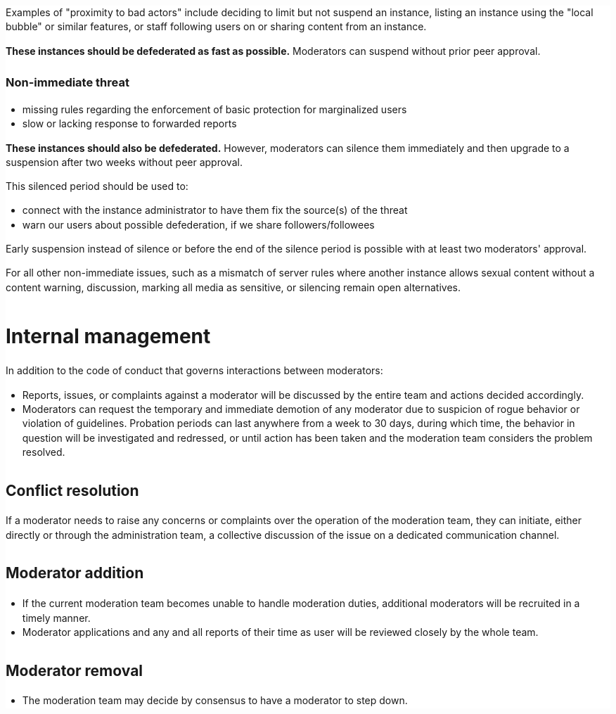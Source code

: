 Examples of "proximity to bad actors" include deciding to limit but not suspend an instance, listing an instance using the "local bubble" or similar features, or staff following users on or sharing content from an instance.

**These instances should be defederated as fast as possible.** Moderators can suspend without prior peer approval.

### Non-immediate threat

* missing rules regarding the enforcement of basic protection for marginalized users
* slow or lacking response to forwarded reports

**These instances should also be defederated.** However, moderators can silence them immediately and then upgrade to a suspension after two weeks without peer approval.

This silenced period should be used to:
* connect with the instance administrator to have them fix the source(s) of the threat
* warn our users about possible defederation, if we share followers/followees

Early suspension instead of silence or before the end of the silence period is possible with at least two moderators' approval.

For all other non-immediate issues, such as a mismatch of server rules where another instance allows sexual content without a content warning, discussion, marking all media as sensitive, or silencing remain open alternatives.

# Internal management

In addition to the code of conduct that governs interactions between moderators:
* Reports, issues, or complaints against a moderator will be discussed by the entire team and actions decided accordingly.
* Moderators can request the temporary and immediate demotion of any moderator due to suspicion of rogue behavior or violation of guidelines. Probation periods can last anywhere from a week to 30 days, during which time, the behavior in question will be investigated and redressed, or until action has been taken and the moderation team considers the  problem resolved.

## Conflict resolution

If a moderator needs to raise any concerns or complaints over the operation of the moderation team, they can initiate, either directly or through the administration team, a collective discussion of the issue on a dedicated communication channel.

## Moderator addition

* If the current moderation team becomes unable to handle moderation duties, additional moderators will be recruited in a timely manner.
* Moderator applications and any and all reports of their time as user will be reviewed closely by the whole team.

## Moderator removal

* The moderation team may decide by consensus to have a moderator to step down.
